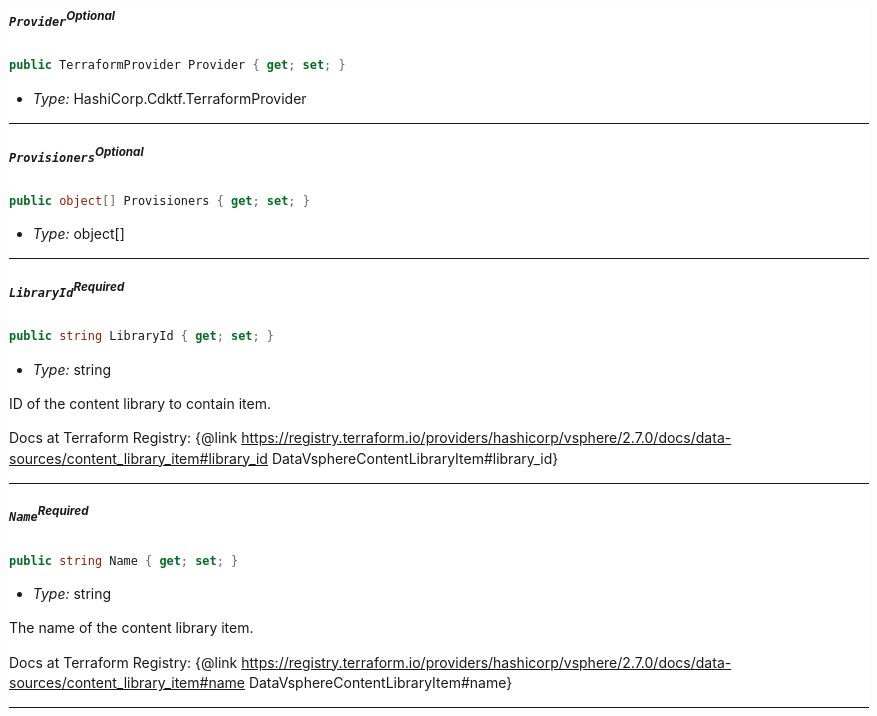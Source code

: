 
##### `Provider`<sup>Optional</sup> <a name="Provider" id="@cdktf/provider-vsphere.dataVsphereContentLibraryItem.DataVsphereContentLibraryItemConfig.property.provider"></a>

```csharp
public TerraformProvider Provider { get; set; }
```

- *Type:* HashiCorp.Cdktf.TerraformProvider

---

##### `Provisioners`<sup>Optional</sup> <a name="Provisioners" id="@cdktf/provider-vsphere.dataVsphereContentLibraryItem.DataVsphereContentLibraryItemConfig.property.provisioners"></a>

```csharp
public object[] Provisioners { get; set; }
```

- *Type:* object[]

---

##### `LibraryId`<sup>Required</sup> <a name="LibraryId" id="@cdktf/provider-vsphere.dataVsphereContentLibraryItem.DataVsphereContentLibraryItemConfig.property.libraryId"></a>

```csharp
public string LibraryId { get; set; }
```

- *Type:* string

ID of the content library to contain item.

Docs at Terraform Registry: {@link https://registry.terraform.io/providers/hashicorp/vsphere/2.7.0/docs/data-sources/content_library_item#library_id DataVsphereContentLibraryItem#library_id}

---

##### `Name`<sup>Required</sup> <a name="Name" id="@cdktf/provider-vsphere.dataVsphereContentLibraryItem.DataVsphereContentLibraryItemConfig.property.name"></a>

```csharp
public string Name { get; set; }
```

- *Type:* string

The name of the content library item.

Docs at Terraform Registry: {@link https://registry.terraform.io/providers/hashicorp/vsphere/2.7.0/docs/data-sources/content_library_item#name DataVsphereContentLibraryItem#name}

---
